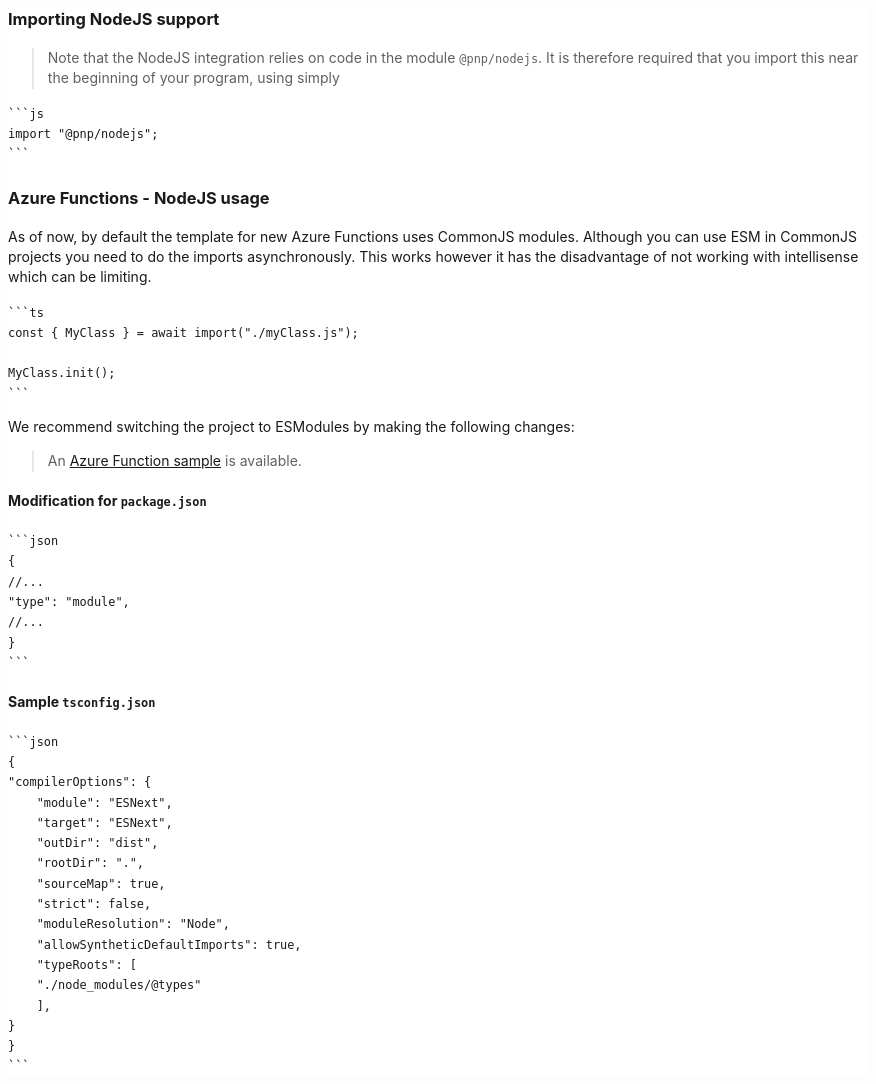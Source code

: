 ### Importing NodeJS support

> Note that the NodeJS integration relies on code in the module `@pnp/nodejs`. It is therefore required that you import this near the beginning of your program, using simply

    ```js
    import "@pnp/nodejs";
    ```

### Azure Functions - NodeJS usage

As of now, by default the template for new Azure Functions uses CommonJS modules. Although you can use ESM in CommonJS projects you need to do the imports asynchronously. This works however it has the disadvantage of not working with intellisense which can be limiting.

    ```ts
    const { MyClass } = await import("./myClass.js");

    MyClass.init();
    ```

We recommend switching the project to ESModules by making the following changes:
> An [Azure Function sample](../samples/azure-function/) is available.

#### Modification for `package.json`

    ```json
    {
    //...
    "type": "module",
    //...
    }
    ```

#### Sample `tsconfig.json`

    ```json
    {
    "compilerOptions": {
        "module": "ESNext",
        "target": "ESNext",
        "outDir": "dist",
        "rootDir": ".",
        "sourceMap": true,
        "strict": false,
        "moduleResolution": "Node",
        "allowSyntheticDefaultImports": true,
        "typeRoots": [
        "./node_modules/@types"
        ],
    }
    }
    ```
